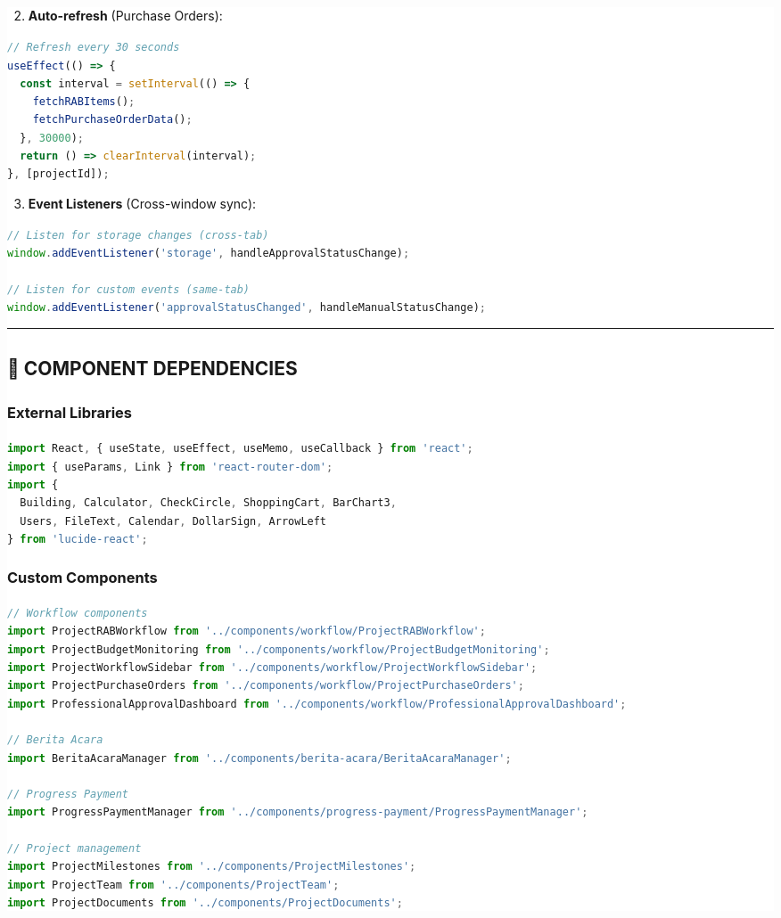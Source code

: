 2. **Auto-refresh** (Purchase Orders):
```javascript
// Refresh every 30 seconds
useEffect(() => {
  const interval = setInterval(() => {
    fetchRABItems();
    fetchPurchaseOrderData();
  }, 30000);
  return () => clearInterval(interval);
}, [projectId]);
```

3. **Event Listeners** (Cross-window sync):
```javascript
// Listen for storage changes (cross-tab)
window.addEventListener('storage', handleApprovalStatusChange);

// Listen for custom events (same-tab)
window.addEventListener('approvalStatusChanged', handleManualStatusChange);
```

---

## 🔌 COMPONENT DEPENDENCIES

### External Libraries

```javascript
import React, { useState, useEffect, useMemo, useCallback } from 'react';
import { useParams, Link } from 'react-router-dom';
import { 
  Building, Calculator, CheckCircle, ShoppingCart, BarChart3,
  Users, FileText, Calendar, DollarSign, ArrowLeft
} from 'lucide-react';
```

### Custom Components

```javascript
// Workflow components
import ProjectRABWorkflow from '../components/workflow/ProjectRABWorkflow';
import ProjectBudgetMonitoring from '../components/workflow/ProjectBudgetMonitoring';
import ProjectWorkflowSidebar from '../components/workflow/ProjectWorkflowSidebar';
import ProjectPurchaseOrders from '../components/workflow/ProjectPurchaseOrders';
import ProfessionalApprovalDashboard from '../components/workflow/ProfessionalApprovalDashboard';

// Berita Acara
import BeritaAcaraManager from '../components/berita-acara/BeritaAcaraManager';

// Progress Payment
import ProgressPaymentManager from '../components/progress-payment/ProgressPaymentManager';

// Project management
import ProjectMilestones from '../components/ProjectMilestones';
import ProjectTeam from '../components/ProjectTeam';
import ProjectDocuments from '../components/ProjectDocuments';
```
